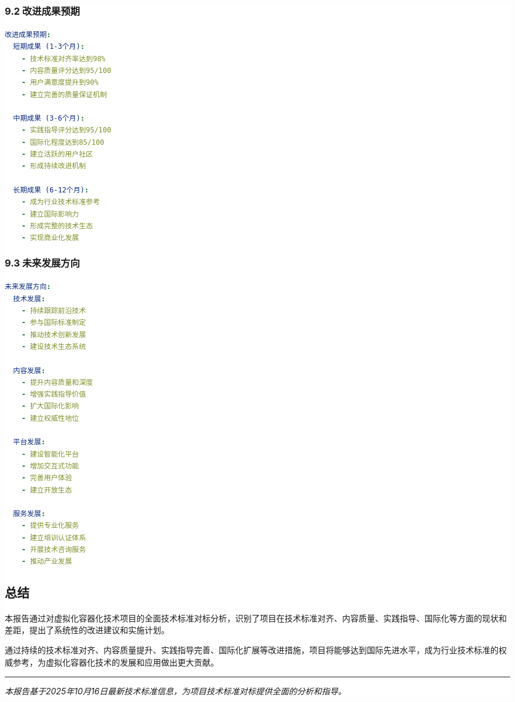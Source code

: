 ### 9.2 改进成果预期

```yaml
改进成果预期:
  短期成果 (1-3个月):
    - 技术标准对齐率达到98%
    - 内容质量评分达到95/100
    - 用户满意度提升到90%
    - 建立完善的质量保证机制
  
  中期成果 (3-6个月):
    - 实践指导评分达到95/100
    - 国际化程度达到85/100
    - 建立活跃的用户社区
    - 形成持续改进机制
  
  长期成果 (6-12个月):
    - 成为行业技术标准参考
    - 建立国际影响力
    - 形成完整的技术生态
    - 实现商业化发展
```

### 9.3 未来发展方向

```yaml
未来发展方向:
  技术发展:
    - 持续跟踪前沿技术
    - 参与国际标准制定
    - 推动技术创新发展
    - 建设技术生态系统
  
  内容发展:
    - 提升内容质量和深度
    - 增强实践指导价值
    - 扩大国际化影响
    - 建立权威性地位
  
  平台发展:
    - 建设智能化平台
    - 增加交互式功能
    - 完善用户体验
    - 建立开放生态
  
  服务发展:
    - 提供专业化服务
    - 建立培训认证体系
    - 开展技术咨询服务
    - 推动产业发展
```

## 总结

本报告通过对虚拟化容器化技术项目的全面技术标准对标分析，识别了项目在技术标准对齐、内容质量、实践指导、国际化等方面的现状和差距，提出了系统性的改进建议和实施计划。

通过持续的技术标准对齐、内容质量提升、实践指导完善、国际化扩展等改进措施，项目将能够达到国际先进水平，成为行业技术标准的权威参考，为虚拟化容器化技术的发展和应用做出更大贡献。

---

*本报告基于2025年10月16日最新技术标准信息，为项目技术标准对标提供全面的分析和指导。*
